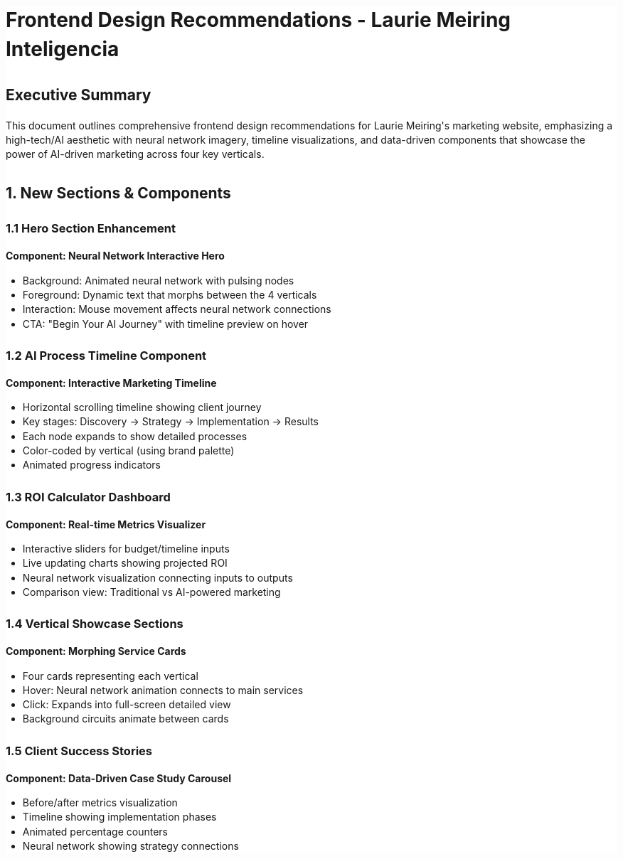 # Frontend Design Recommendations - Laurie Meiring Inteligencia

## Executive Summary
This document outlines comprehensive frontend design recommendations for Laurie Meiring's marketing website, emphasizing a high-tech/AI aesthetic with neural network imagery, timeline visualizations, and data-driven components that showcase the power of AI-driven marketing across four key verticals.

## 1. New Sections & Components

### 1.1 Hero Section Enhancement
**Component: Neural Network Interactive Hero**
- Background: Animated neural network with pulsing nodes
- Foreground: Dynamic text that morphs between the 4 verticals
- Interaction: Mouse movement affects neural network connections
- CTA: "Begin Your AI Journey" with timeline preview on hover

### 1.2 AI Process Timeline Component
**Component: Interactive Marketing Timeline**
- Horizontal scrolling timeline showing client journey
- Key stages: Discovery → Strategy → Implementation → Results
- Each node expands to show detailed processes
- Color-coded by vertical (using brand palette)
- Animated progress indicators

### 1.3 ROI Calculator Dashboard
**Component: Real-time Metrics Visualizer**
- Interactive sliders for budget/timeline inputs
- Live updating charts showing projected ROI
- Neural network visualization connecting inputs to outputs
- Comparison view: Traditional vs AI-powered marketing

### 1.4 Vertical Showcase Sections
**Component: Morphing Service Cards**
- Four cards representing each vertical
- Hover: Neural network animation connects to main services
- Click: Expands into full-screen detailed view
- Background circuits animate between cards

### 1.5 Client Success Stories
**Component: Data-Driven Case Study Carousel**
- Before/after metrics visualization
- Timeline showing implementation phases
- Animated percentage counters
- Neural network showing strategy connections
